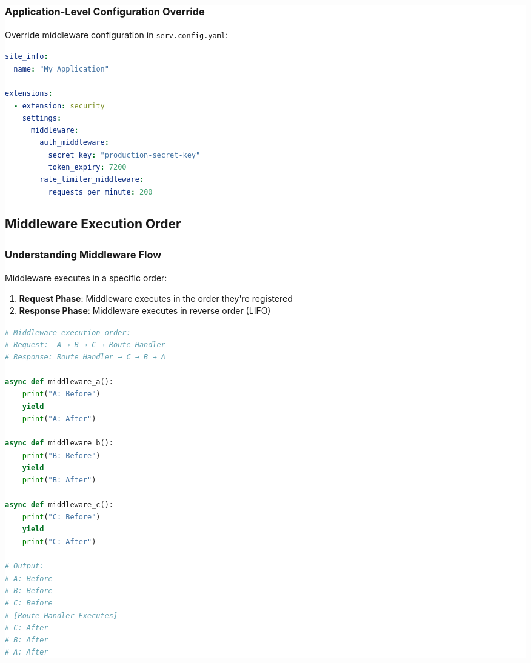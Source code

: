 ### Application-Level Configuration Override

Override middleware configuration in `serv.config.yaml`:

```yaml
site_info:
  name: "My Application"

extensions:
  - extension: security
    settings:
      middleware:
        auth_middleware:
          secret_key: "production-secret-key"
          token_expiry: 7200
        rate_limiter_middleware:
          requests_per_minute: 200
```

## Middleware Execution Order

### Understanding Middleware Flow

Middleware executes in a specific order:

1. **Request Phase**: Middleware executes in the order they're registered
2. **Response Phase**: Middleware executes in reverse order (LIFO)

```python
# Middleware execution order:
# Request:  A → B → C → Route Handler
# Response: Route Handler → C → B → A

async def middleware_a():
    print("A: Before")
    yield
    print("A: After")

async def middleware_b():
    print("B: Before")
    yield
    print("B: After")

async def middleware_c():
    print("C: Before")
    yield
    print("C: After")

# Output:
# A: Before
# B: Before  
# C: Before
# [Route Handler Executes]
# C: After
# B: After
# A: After
```
